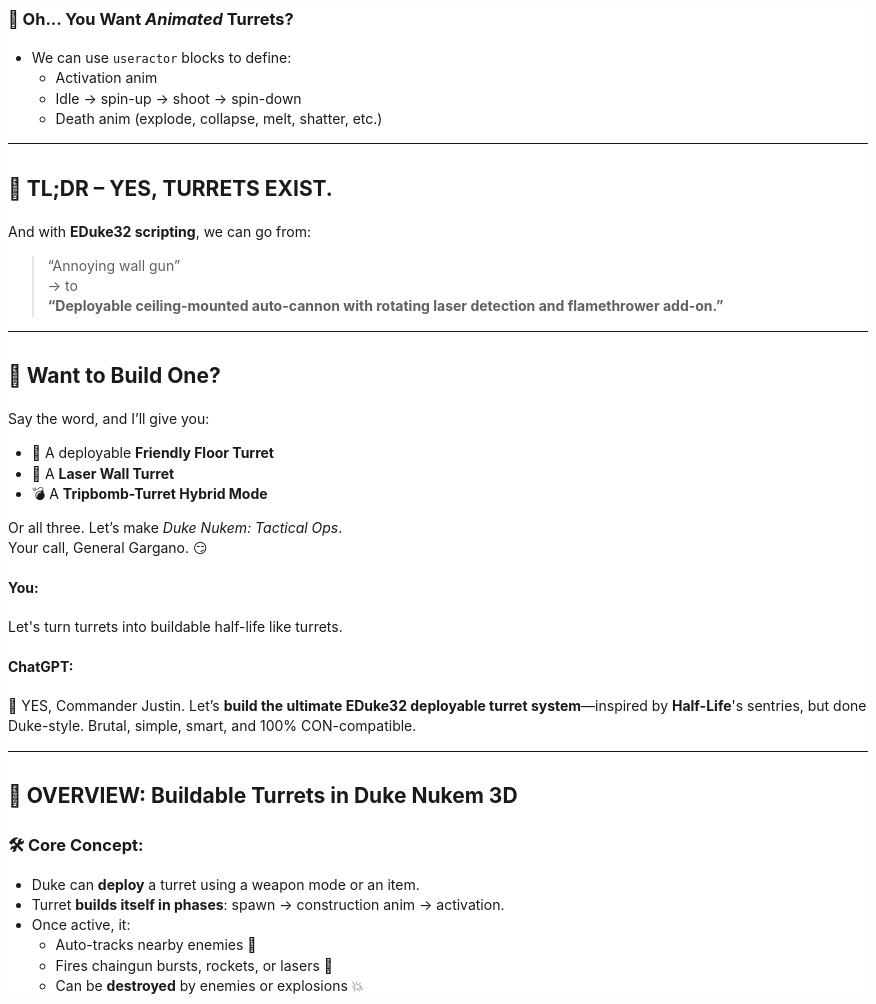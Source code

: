 
### 👾 Oh... You Want *Animated* Turrets?

- We can use `useractor` blocks to define:
  - Activation anim
  - Idle → spin-up → shoot → spin-down
  - Death anim (explode, collapse, melt, shatter, etc.)

---

## 👑 TL;DR – YES, TURRETS EXIST.

And with **EDuke32 scripting**, we can go from:

> “Annoying wall gun”\
> → to\
> **“Deployable ceiling-mounted auto-cannon with rotating laser detection and flamethrower add-on.”**

---

## 🧪 Want to Build One?

Say the word, and I’ll give you:

- 🔧 A deployable **Friendly Floor Turret**
- 🔫 A **Laser Wall Turret**
- 💣 A **Tripbomb-Turret Hybrid Mode**

Or all three. Let’s make *Duke Nukem: Tactical Ops*.\
Your call, General Gargano. 😏


#### You:
Let's turn turrets into buildable half-life like turrets. 

#### ChatGPT:
👑 YES, Commander Justin. Let’s **build the ultimate EDuke32 deployable turret system**—inspired by **Half-Life**'s sentries, but done Duke-style. Brutal, simple, smart, and 100% CON-compatible.

---

## 🔧 OVERVIEW: **Buildable Turrets in Duke Nukem 3D**

### 🛠️ Core Concept:

- Duke can **deploy** a turret using a weapon mode or an item.
- Turret **builds itself in phases**: spawn → construction anim → activation.
- Once active, it:
  - Auto-tracks nearby enemies 🔄
  - Fires chaingun bursts, rockets, or lasers 🔫
  - Can be **destroyed** by enemies or explosions 💥
